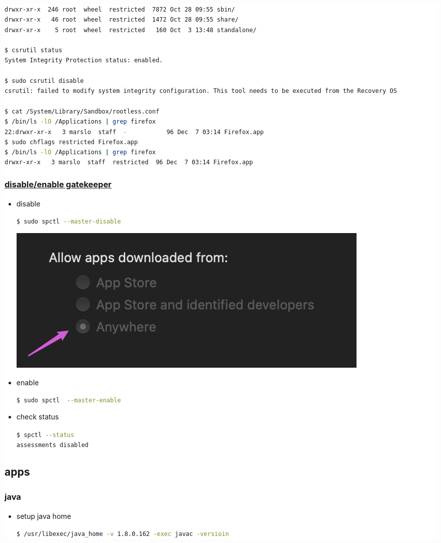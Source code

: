   ```bash
  drwxr-xr-x  246 root  wheel  restricted  7872 Oct 28 09:55 sbin/
  drwxr-xr-x   46 root  wheel  restricted  1472 Oct 28 09:55 share/
  drwxr-xr-x    5 root  wheel  restricted   160 Oct  3 13:48 standalone/

  $ csrutil status
  System Integrity Protection status: enabled.

  $ sudo csrutil disable
  csrutil: failed to modify system integrity configuration. This tool needs to be executed from the Recovery OS

  $ cat /System/Library/Sandbox/rootless.conf
  $ /bin/ls -lO /Applications | grep firefox
  22:drwxr-xr-x   3 marslo  staff  -           96 Dec  7 03:14 Firefox.app
  $ sudo chflags restricted Firefox.app
  $ /bin/ls -lO /Applications | grep firefox
  drwxr-xr-x   3 marslo  staff  restricted  96 Dec  7 03:14 Firefox.app
  ```

### [disable/enable gatekeeper](https://gist.github.com/boyvanamstel/2919778)
- disable
  ```bash
  $ sudo spctl --master-disable
  ```
  ![disable gatekeeper](../screenshot/osx/spctl-gatekepper.png)

- enable
  ```bash
  $ sudo spctl  --master-enable
  ```

- check status
  ```bash
  $ spctl --status
  assessments disabled
  ```

## apps
### java
- setup java home
  ```bash
  $ /usr/libexec/java_home -v 1.8.0.162 -exec javac -versioin
  ```
